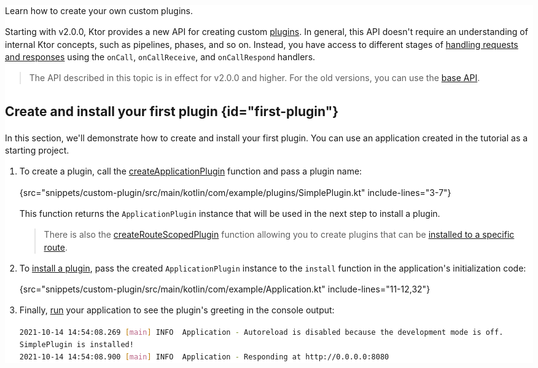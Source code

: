 [//]: # (title: Custom plugins)

<show-structure for="chapter" depth="2"/>

<tldr>
<var name="example_name" value="custom-plugin"/>
<include from="lib.topic" element-id="download_example"/>
</tldr>

<link-summary>
Learn how to create your own custom plugins.
</link-summary>

Starting with v2.0.0, Ktor provides a new API for creating custom [plugins](Plugins.md). In general, this API doesn't
require an understanding of internal Ktor concepts, such as pipelines, phases, and so on. Instead, you have access to
different stages of [handling requests and responses](#call-handling) using the `onCall`, `onCallReceive`,
and `onCallRespond` handlers.

> The API described in this topic is in effect for v2.0.0 and higher. For the old versions, you can use
the [base API](custom_plugins-base-api.md).

## Create and install your first plugin {id="first-plugin"}

In this section, we'll demonstrate how to create and install your first plugin.
You can use an application created in the [](intellij-idea.topic) tutorial as a starting project.

1. To create a plugin, call
   the [createApplicationPlugin](https://api.ktor.io/ktor-server/ktor-server-core/io.ktor.server.application/create-application-plugin.html)
   function and pass a plugin name:
   ```kotlin
   ```
   {src="snippets/custom-plugin/src/main/kotlin/com/example/plugins/SimplePlugin.kt" include-lines="3-7"}

   This function returns the `ApplicationPlugin` instance that will be used in the next step to install a plugin.
   > There is also
   the [createRouteScopedPlugin](https://api.ktor.io/ktor-server/ktor-server-core/io.ktor.server.application/create-route-scoped-plugin.html)
   function allowing you to create plugins that can be [installed to a specific route](Plugins.md#install-route).
2. To [install a plugin](Plugins.md#install), pass the created `ApplicationPlugin` instance to the `install` function in
   the application's initialization code:
   ```kotlin
   ```
   {src="snippets/custom-plugin/src/main/kotlin/com/example/Application.kt" include-lines="11-12,32"}
3. Finally, [run](running.md) your application to see the plugin's greeting in the console output:
   ```Bash
   2021-10-14 14:54:08.269 [main] INFO  Application - Autoreload is disabled because the development mode is off.
   SimplePlugin is installed!
   2021-10-14 14:54:08.900 [main] INFO  Application - Responding at http://0.0.0.0:8080
   ```
